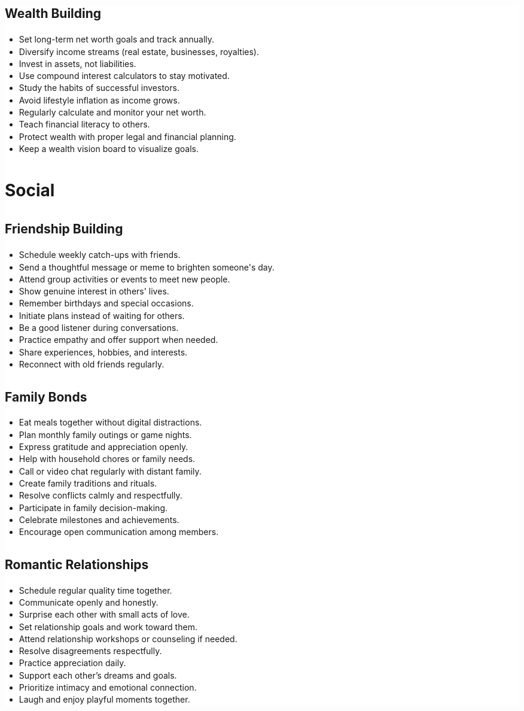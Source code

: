 ## Wealth Building
- Set long-term net worth goals and track annually.
- Diversify income streams (real estate, businesses, royalties).
- Invest in assets, not liabilities.
- Use compound interest calculators to stay motivated.
- Study the habits of successful investors.
- Avoid lifestyle inflation as income grows.
- Regularly calculate and monitor your net worth.
- Teach financial literacy to others.
- Protect wealth with proper legal and financial planning.
- Keep a wealth vision board to visualize goals.


# Social

## Friendship Building
- Schedule weekly catch-ups with friends.
- Send a thoughtful message or meme to brighten someone's day.
- Attend group activities or events to meet new people.
- Show genuine interest in others' lives.
- Remember birthdays and special occasions.
- Initiate plans instead of waiting for others.
- Be a good listener during conversations.
- Practice empathy and offer support when needed.
- Share experiences, hobbies, and interests.
- Reconnect with old friends regularly.

## Family Bonds
- Eat meals together without digital distractions.
- Plan monthly family outings or game nights.
- Express gratitude and appreciation openly.
- Help with household chores or family needs.
- Call or video chat regularly with distant family.
- Create family traditions and rituals.
- Resolve conflicts calmly and respectfully.
- Participate in family decision-making.
- Celebrate milestones and achievements.
- Encourage open communication among members.

## Romantic Relationships
- Schedule regular quality time together.
- Communicate openly and honestly.
- Surprise each other with small acts of love.
- Set relationship goals and work toward them.
- Attend relationship workshops or counseling if needed.
- Resolve disagreements respectfully.
- Practice appreciation daily.
- Support each other’s dreams and goals.
- Prioritize intimacy and emotional connection.
- Laugh and enjoy playful moments together.
